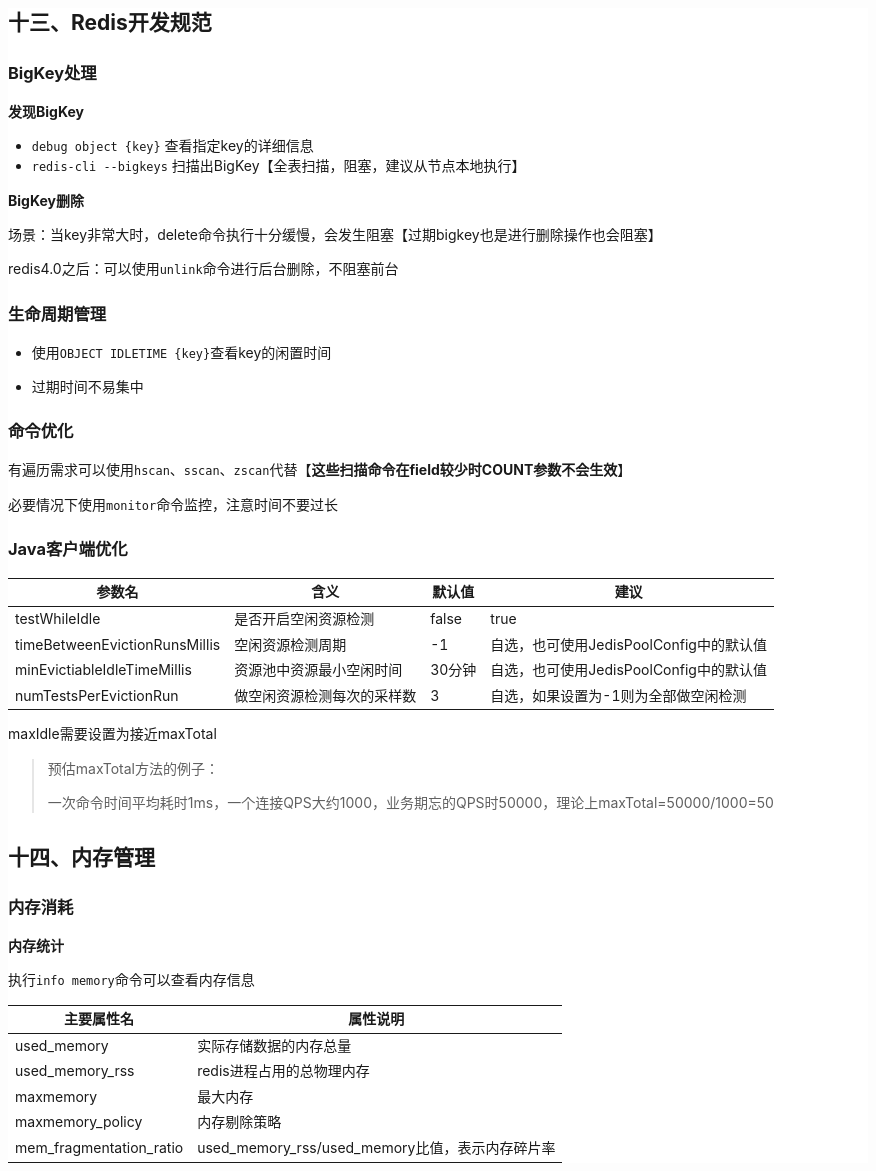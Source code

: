 ## 十三、Redis开发规范

### BigKey处理

**发现BigKey**

- `debug object {key}` 查看指定key的详细信息
- `redis-cli --bigkeys` 扫描出BigKey【全表扫描，阻塞，建议从节点本地执行】

**BigKey删除**

场景：当key非常大时，delete命令执行十分缓慢，会发生阻塞【过期bigkey也是进行删除操作也会阻塞】

redis4.0之后：可以使用`unlink`命令进行后台删除，不阻塞前台

### 生命周期管理

- 使用`OBJECT IDLETIME {key}`查看key的闲置时间

- 过期时间不易集中

### 命令优化

有遍历需求可以使用`hscan`、`sscan`、`zscan`代替【**这些扫描命令在field较少时COUNT参数不会生效**】

必要情况下使用`monitor`命令监控，注意时间不要过长

### Java客户端优化

| 参数名                        | 含义                       | 默认值 | 建议                                    |
| ----------------------------- | -------------------------- | ------ | --------------------------------------- |
| testWhileIdle                 | 是否开启空闲资源检测       | false  | true                                    |
| timeBetweenEvictionRunsMillis | 空闲资源检测周期           | -1     | 自选，也可使用JedisPoolConfig中的默认值 |
| minEvictiableIdleTimeMillis   | 资源池中资源最小空闲时间   | 30分钟 | 自选，也可使用JedisPoolConfig中的默认值 |
| numTestsPerEvictionRun        | 做空闲资源检测每次的采样数 | 3      | 自选，如果设置为-1则为全部做空闲检测    |

maxIdle需要设置为接近maxTotal

> 预估maxTotal方法的例子：
>
> 一次命令时间平均耗时1ms，一个连接QPS大约1000，业务期忘的QPS时50000，理论上maxTotal=50000/1000=50

## 十四、内存管理

### 内存消耗

**内存统计**

执行`info memory`命令可以查看内存信息

| 主要属性名              | 属性说明                                        |
| ----------------------- | ----------------------------------------------- |
| used_memory             | 实际存储数据的内存总量                          |
| used_memory_rss         | redis进程占用的总物理内存                       |
| maxmemory               | 最大内存                                        |
| maxmemory_policy        | 内存剔除策略                                    |
| mem_fragmentation_ratio | used_memory_rss/used_memory比值，表示内存碎片率 |
